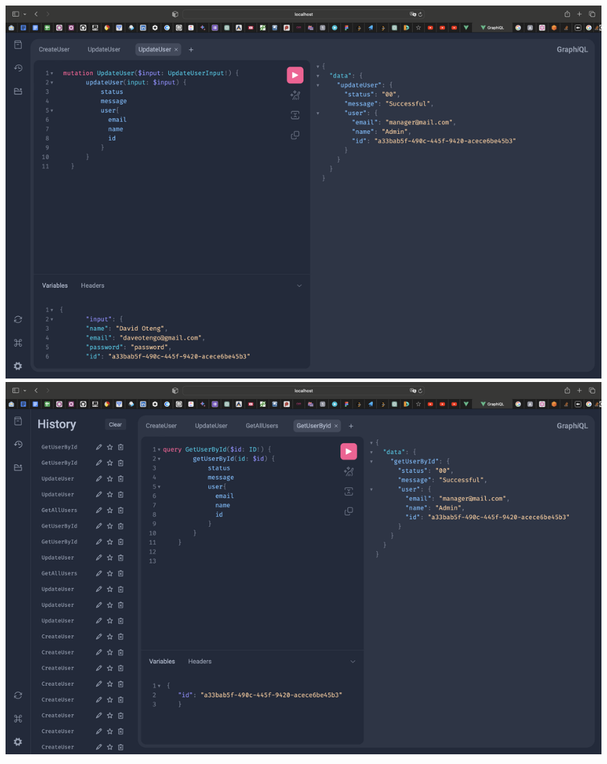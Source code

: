 ![GraphiQL](https://raw.githubusercontent.com/daveotengo/amalitec-ecom/main/screenshots/Screenshot8.png)
![GraphiQL](https://raw.githubusercontent.com/daveotengo/amalitec-ecom/main/screenshots/Screenshot9.png)